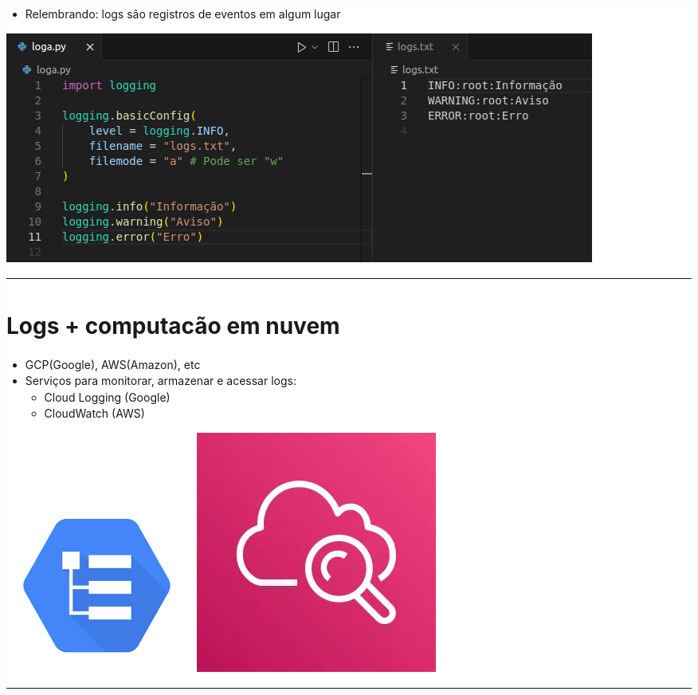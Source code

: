 - Relembrando: logs são registros de eventos em algum lugar

![w:1100 center](imagens/logging-saida-arquivo.png)


---

# Logs + computacão em nuvem


- GCP(Google), AWS(Amazon), etc
- Serviços para monitorar, armazenar e acessar logs: 
  - Cloud Logging (Google) 
  - CloudWatch (AWS)

![w:200](imagens/icon-cloud-logging.png) ![w:180](imagens/icon-cloudwatch.png)

---